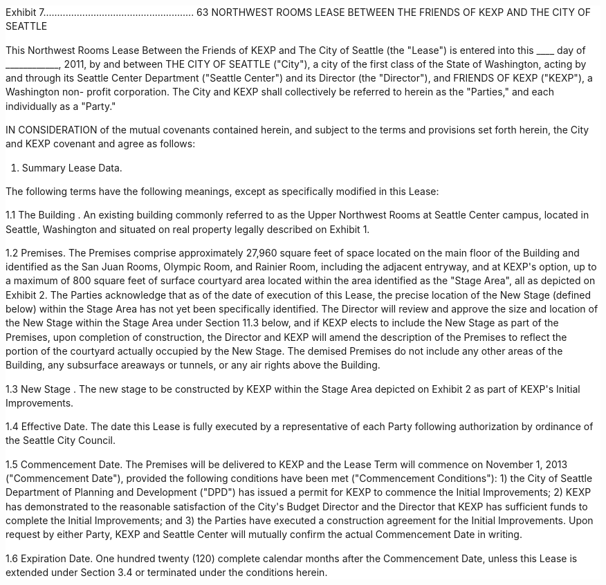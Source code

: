 </td></tr>

<tr><td>

</td><td>Exhibit 7......................................................

</td><td>63

</td></tr>

</table> NORTHWEST ROOMS LEASE BETWEEN THE FRIENDS OF KEXP AND THE CITY OF SEATTLE

 This Northwest Rooms Lease Between the Friends of KEXP and The City of Seattle (the "Lease") is entered into this \_\_\_\_ day of \_\_\_\_\_\_\_\_\_\_\_\_, 2011, by and between THE CITY OF SEATTLE ("City"), a city of the first class of the State of Washington, acting by and through its Seattle Center Department ("Seattle Center") and its Director (the "Director"), and FRIENDS OF KEXP ("KEXP"), a Washington non- profit corporation. The City and KEXP shall collectively be referred to herein as the "Parties," and each individually as a "Party."

 IN CONSIDERATION of the mutual covenants contained herein, and subject to the terms and provisions set forth herein, the City and KEXP covenant and agree as follows:

 1. Summary Lease Data.

 The following terms have the following meanings, except as specifically modified in this Lease:

 1.1  The Building . An existing building commonly referred to as the Upper Northwest Rooms at Seattle Center campus, located in Seattle, Washington and situated on real property legally described on Exhibit 1.

 1.2  Premises.  The Premises comprise approximately 27,960 square feet of space located on the main floor of the Building and identified as the San Juan Rooms, Olympic Room, and Rainier Room, including the adjacent entryway, and at KEXP's option, up to a maximum of 800 square feet of surface courtyard area located within the area identified as the "Stage Area", all as depicted on Exhibit 2. The Parties acknowledge that as of the date of execution of this Lease, the precise location of the New Stage (defined below) within the Stage Area has not yet been specifically identified. The Director will review and approve the size and location of the New Stage within the Stage Area under Section 11.3 below, and if KEXP elects to include the New Stage as part of the Premises, upon completion of construction, the Director and KEXP will amend the description of the Premises to reflect the portion of the courtyard actually occupied by the New Stage. The demised Premises do not include any other areas of the Building, any subsurface areaways or tunnels, or any air rights above the Building.

 1.3  New Stage . The new stage to be constructed by KEXP within the Stage Area depicted on Exhibit 2 as part of KEXP's Initial Improvements.

 1.4  Effective Date.  The date this Lease is fully executed by a representative of each Party following authorization by ordinance of the Seattle City Council.

 1.5  Commencement Date.  The Premises will be delivered to KEXP and the Lease Term will commence on November 1, 2013 ("Commencement Date"), provided the following conditions have been met ("Commencement Conditions"): 1) the City of Seattle Department of Planning and Development ("DPD") has issued a permit for KEXP to commence the Initial Improvements; 2) KEXP has demonstrated to the reasonable satisfaction of the City's Budget Director and the Director that KEXP has sufficient funds to complete the Initial Improvements; and 3) the Parties have executed a construction agreement for the Initial Improvements. Upon request by either Party, KEXP and Seattle Center will mutually confirm the actual Commencement Date in writing.

 1.6  Expiration Date.  One hundred twenty (120) complete calendar months after the Commencement Date, unless this Lease is extended under Section 3.4 or terminated under the conditions herein.
